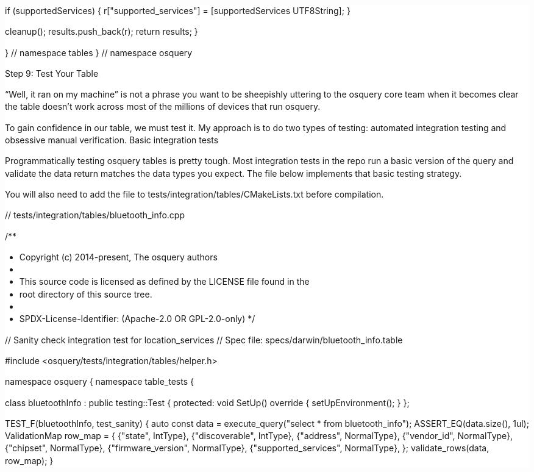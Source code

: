   if (supportedServices) {
    r["supported_services"] = [supportedServices UTF8String];
  }

  cleanup();
  results.push_back(r);
  return results;
}

} // namespace tables
} // namespace osquery

Step 9: Test Your Table

“Well, it ran on my machine” is not a phrase you want to be sheepishly uttering to the osquery core team when it becomes clear the table doesn’t work across most of the millions of devices that run osquery.

To gain confidence in our table, we must test it. My approach is to do two types of testing: automated integration testing and obsessive manual verification.
Basic integration tests

Programmatically testing osquery tables is pretty tough. Most integration tests in the repo run a basic version of the query and validate the data return matches the data types you expect. The file below implements that basic testing strategy.

You will also need to add the file to tests/integration/tables/CMakeLists.txt before compilation.

// tests/integration/tables/bluetooth_info.cpp

/**
  * Copyright (c) 2014-present, The osquery authors
  *
  * This source code is licensed as defined by the LICENSE file found in the
  * root directory of this source tree.
  *
  * SPDX-License-Identifier: (Apache-2.0 OR GPL-2.0-only)
  */

 // Sanity check integration test for location_services
 // Spec file: specs/darwin/bluetooth_info.table

 #include <osquery/tests/integration/tables/helper.h>

 namespace osquery {
 namespace table_tests {

 class bluetoothInfo : public testing::Test {
  protected:
   void SetUp() override {
     setUpEnvironment();
   }
 };

 TEST_F(bluetoothInfo, test_sanity) {
   auto const data = execute_query("select * from bluetooth_info");
   ASSERT_EQ(data.size(), 1ul);
   ValidationMap row_map = {
       {"state", IntType},
       {"discoverable", IntType},
       {"address", NormalType},
       {"vendor_id", NormalType},
       {"chipset", NormalType},
       {"firmware_version", NormalType},
       {"supported_services", NormalType},
   };
   validate_rows(data, row_map);
 }
